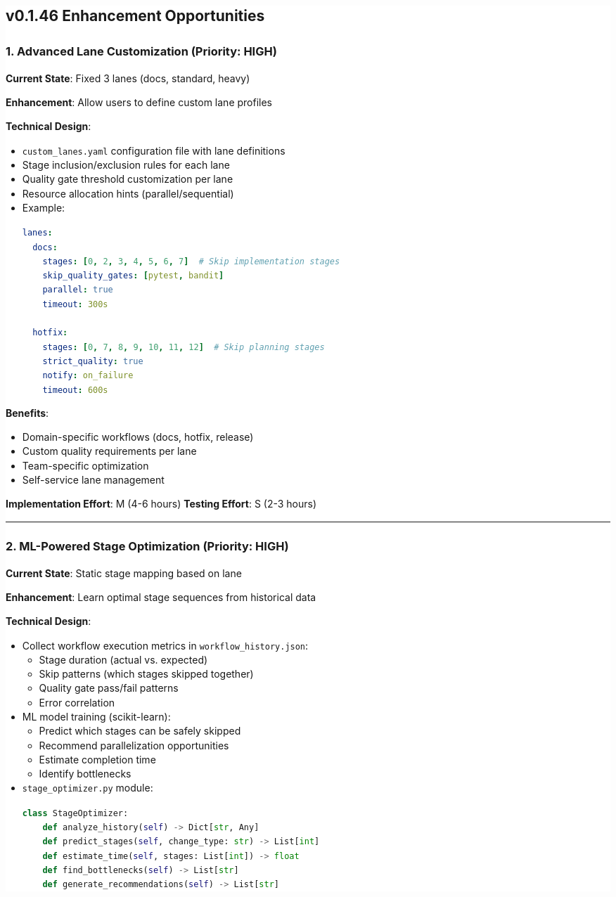 
## v0.1.46 Enhancement Opportunities

### 1. Advanced Lane Customization (Priority: HIGH)

**Current State**: Fixed 3 lanes (docs, standard, heavy)

**Enhancement**: Allow users to define custom lane profiles

**Technical Design**:
- `custom_lanes.yaml` configuration file with lane definitions
- Stage inclusion/exclusion rules for each lane
- Quality gate threshold customization per lane
- Resource allocation hints (parallel/sequential)
- Example:
  ```yaml
  lanes:
    docs:
      stages: [0, 2, 3, 4, 5, 6, 7]  # Skip implementation stages
      skip_quality_gates: [pytest, bandit]
      parallel: true
      timeout: 300s
    
    hotfix:
      stages: [0, 7, 8, 9, 10, 11, 12]  # Skip planning stages
      strict_quality: true
      notify: on_failure
      timeout: 600s
  ```

**Benefits**:
- Domain-specific workflows (docs, hotfix, release)
- Custom quality requirements per lane
- Team-specific optimization
- Self-service lane management

**Implementation Effort**: M (4-6 hours)
**Testing Effort**: S (2-3 hours)

---

### 2. ML-Powered Stage Optimization (Priority: HIGH)

**Current State**: Static stage mapping based on lane

**Enhancement**: Learn optimal stage sequences from historical data

**Technical Design**:
- Collect workflow execution metrics in `workflow_history.json`:
  - Stage duration (actual vs. expected)
  - Skip patterns (which stages skipped together)
  - Quality gate pass/fail patterns
  - Error correlation
- ML model training (scikit-learn):
  - Predict which stages can be safely skipped
  - Recommend parallelization opportunities
  - Estimate completion time
  - Identify bottlenecks
- `stage_optimizer.py` module:
  ```python
  class StageOptimizer:
      def analyze_history(self) -> Dict[str, Any]
      def predict_stages(self, change_type: str) -> List[int]
      def estimate_time(self, stages: List[int]) -> float
      def find_bottlenecks(self) -> List[str]
      def generate_recommendations(self) -> List[str]
  ```